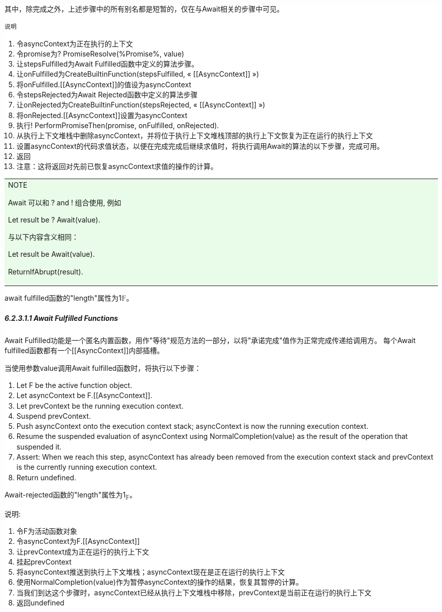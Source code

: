 其中，除完成之外，上述步骤中的所有别名都是短暂的，仅在与Await相关的步骤中可见。

    说明

  1. 令asyncContext为正在执行的上下文
  2. 令promise为? PromiseResolve(%Promise%, value)
  3. 让stepsFulfilled为Await Fulfilled函数中定义的算法步骤。
  4. 让onFulfilled为CreateBuiltinFunction(stepsFulfilled, « [[AsyncContext]] »)
  5. 将onFulfilled.[[AsyncContext]]的值设为asyncContext
  6. 令stepsRejected为Await Rejected函数中定义的算法步骤
  7. 让onRejected为CreateBuiltinFunction(stepsRejected, « [[AsyncContext]] »)
  8. 将onRejected.[[AsyncContext]]设置为asyncContext
  9. 执行! PerformPromiseThen(promise, onFulfilled, onRejected).
  10. 从执行上下文堆栈中删除asyncContext，并将位于执行上下文堆栈顶部的执行上下文恢复为正在运行的执行上下文
  11. 设置asyncContext的代码求值状态，以便在完成完成后继续求值时，将执行调用Await的算法的以下步骤，完成可用。
  12. 返回
  13. 注意：这将返回对先前已恢复asyncContext求值的操作的计算。

<table><tr><td bgcolor=#E9FBE9 width=10%>
NOTE

Await 可以和 ? and ! 组合使用, 例如

Let result be ? Await(value).

与以下内容含义相同：

Let result be Await(value).

ReturnIfAbrupt(result).
</td></tr></table>

await fulfilled函数的"length"属性为1𝔽。

##### 6.2.3.1.1 Await Fulfilled Functions

Await Fulfilled功能是一个匿名内置函数，用作"等待"规范方法的一部分，以将"承诺完成"值作为正常完成传递给调用方。 每个Await fulfilled函数都有一个[[AsyncContext]]内部插槽。

当使用参数value调用Await fulfilled函数时，将执行以下步骤：

1. Let F be the active function object.
2. Let asyncContext be F.[[AsyncContext]].
3. Let prevContext be the running execution context.
4. Suspend prevContext.
5. Push asyncContext onto the execution context stack; asyncContext is now  the running execution context.
6. Resume the suspended evaluation of asyncContext using NormalCompletion(value) as the result of the operation that suspended it.
7. Assert: When we reach this step, asyncContext has already been removed from the execution context stack and prevContext is the currently running execution context.
8. Return undefined.

Await-rejected函数的"length"属性为1<sub>𝔽</sub>。

说明:

1. 令F为活动函数对象
2. 令asyncContext为F.[[AsyncContext]]
3. 让prevContext成为正在运行的执行上下文
4. 挂起prevContext
5. 将asyncContext推送到执行上下文堆栈；asyncContext现在是正在运行的执行上下文
6. 使用NormalCompletion(value)作为暂停asyncContext的操作的结果，恢复其暂停的计算。
7. 当我们到达这个步骤时，asyncContext已经从执行上下文堆栈中移除，prevContext是当前正在运行的执行上下文
8. 返回undefined

